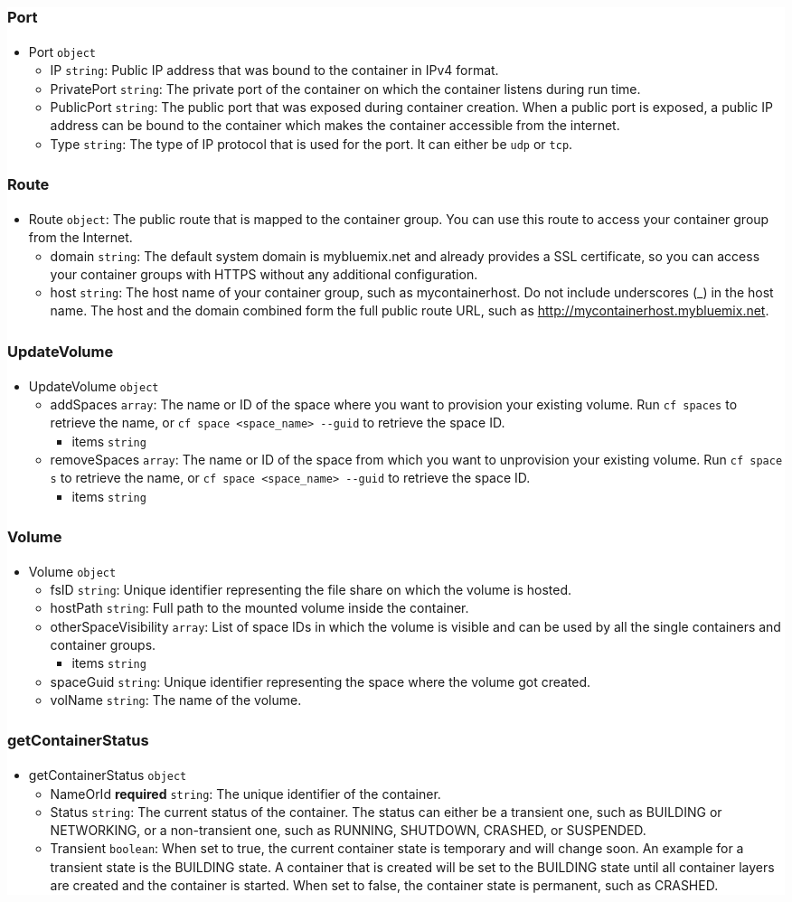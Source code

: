 ### Port
* Port `object`
  * IP `string`: Public IP address that was bound to the container in IPv4 format.
  * PrivatePort `string`: The private port of the container on which the container listens during run time.
  * PublicPort `string`: The public port that was exposed during container creation. When a public port is exposed, a public IP address can be bound to the container which makes the container accessible from the internet.
  * Type `string`: The type of IP protocol that is used for the port. It can either be `udp` or `tcp`.  

### Route
* Route `object`: The public route that is mapped to the container group. You can use this route to access your container group from the Internet.
  * domain `string`: The default system domain is mybluemix.net and already provides a SSL certificate, so you can access your container groups with HTTPS without any additional configuration.
  * host `string`: The host name of your container group, such as mycontainerhost. Do not include underscores (_) in the host name. The host and the domain combined form the full public route URL, such as http://mycontainerhost.mybluemix.net.

### UpdateVolume
* UpdateVolume `object`
  * addSpaces `array`: The name or ID of the space where you want to provision your existing volume. Run `cf spaces` to retrieve the name, or `cf space <space_name> --guid` to retrieve the space ID. 
    * items `string`
  * removeSpaces `array`: The name or ID of the space from which you want to unprovision your existing volume. Run `cf spaces` to retrieve the name, or `cf space <space_name> --guid` to retrieve the space ID.
    * items `string`

### Volume
* Volume `object`
  * fsID `string`:  Unique identifier representing the file share on which the volume is hosted. 
  * hostPath `string`: Full path to the mounted volume inside the container.
  * otherSpaceVisibility `array`: List of space IDs in which the volume is visible and can be used by all the single containers and container groups. 
    * items `string`
  * spaceGuid `string`: Unique identifier representing the space where the volume got created.
  * volName `string`: The name of the volume.

### getContainerStatus
* getContainerStatus `object`
  * NameOrId **required** `string`: The unique identifier of the container. 
  * Status `string`: The current status of the container. The status can either be a transient one, such as BUILDING or NETWORKING, or a non-transient one, such as RUNNING, SHUTDOWN, CRASHED, or SUSPENDED. 
  * Transient `boolean`: When set to true, the current container state is temporary and will change soon. An example for a transient state is the BUILDING state. A container that is created will be set to the BUILDING state until all container layers are created and the container is started. When set to false, the container state is permanent, such as CRASHED.


